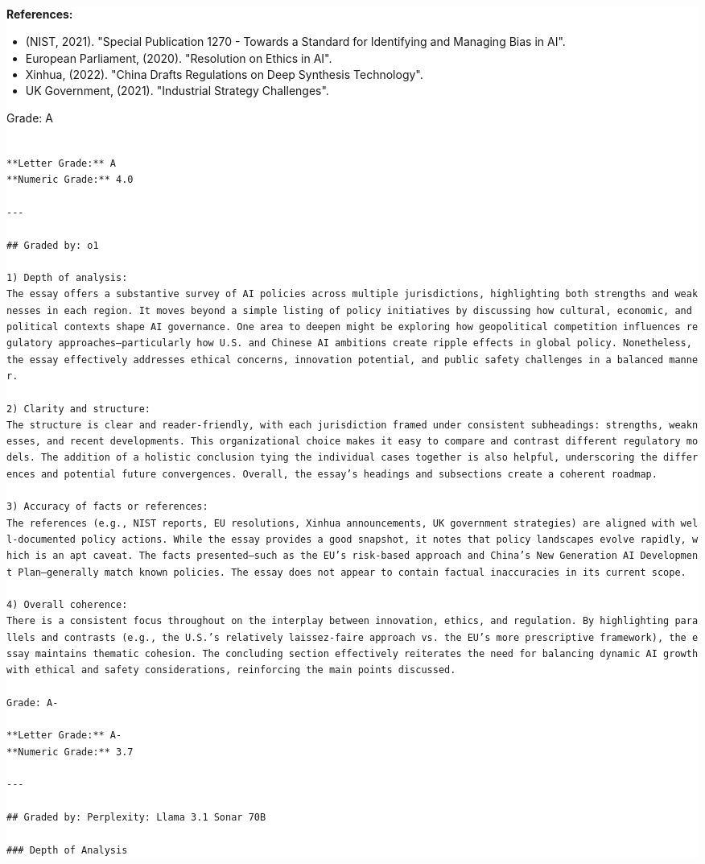 **References:**
- (NIST, 2021). "Special Publication 1270 - Towards a Standard for Identifying and Managing Bias in AI".
- European Parliament, (2020). "Resolution on Ethics in AI".
- Xinhua, (2022). "China Drafts Regulations on Deep Synthesis Technology". 
- UK Government, (2021). "Industrial Strategy Challenges".

Grade: A
```

**Letter Grade:** A
**Numeric Grade:** 4.0

---

## Graded by: o1

1) Depth of analysis:  
The essay offers a substantive survey of AI policies across multiple jurisdictions, highlighting both strengths and weaknesses in each region. It moves beyond a simple listing of policy initiatives by discussing how cultural, economic, and political contexts shape AI governance. One area to deepen might be exploring how geopolitical competition influences regulatory approaches—particularly how U.S. and Chinese AI ambitions create ripple effects in global policy. Nonetheless, the essay effectively addresses ethical concerns, innovation potential, and public safety challenges in a balanced manner.

2) Clarity and structure:  
The structure is clear and reader-friendly, with each jurisdiction framed under consistent subheadings: strengths, weaknesses, and recent developments. This organizational choice makes it easy to compare and contrast different regulatory models. The addition of a holistic conclusion tying the individual cases together is also helpful, underscoring the differences and potential future convergences. Overall, the essay’s headings and subsections create a coherent roadmap.

3) Accuracy of facts or references:  
The references (e.g., NIST reports, EU resolutions, Xinhua announcements, UK government strategies) are aligned with well-documented policy actions. While the essay provides a good snapshot, it notes that policy landscapes evolve rapidly, which is an apt caveat. The facts presented—such as the EU’s risk-based approach and China’s New Generation AI Development Plan—generally match known policies. The essay does not appear to contain factual inaccuracies in its current scope.

4) Overall coherence:  
There is a consistent focus throughout on the interplay between innovation, ethics, and regulation. By highlighting parallels and contrasts (e.g., the U.S.’s relatively laissez-faire approach vs. the EU’s more prescriptive framework), the essay maintains thematic cohesion. The concluding section effectively reiterates the need for balancing dynamic AI growth with ethical and safety considerations, reinforcing the main points discussed.

Grade: A-

**Letter Grade:** A-
**Numeric Grade:** 3.7

---

## Graded by: Perplexity: Llama 3.1 Sonar 70B

### Depth of Analysis

```